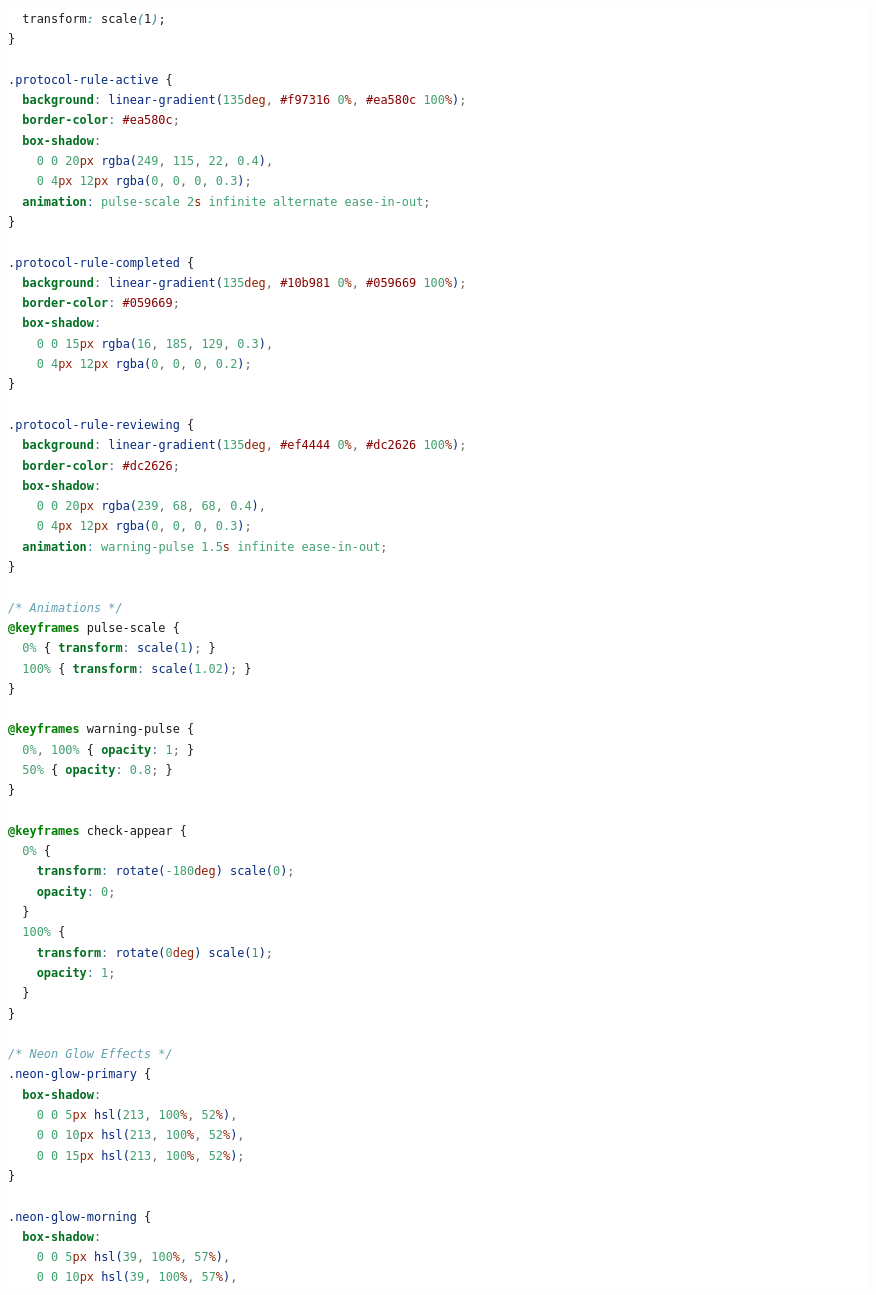 ```css
  transform: scale(1);
}

.protocol-rule-active {
  background: linear-gradient(135deg, #f97316 0%, #ea580c 100%);
  border-color: #ea580c;
  box-shadow:
    0 0 20px rgba(249, 115, 22, 0.4),
    0 4px 12px rgba(0, 0, 0, 0.3);
  animation: pulse-scale 2s infinite alternate ease-in-out;
}

.protocol-rule-completed {
  background: linear-gradient(135deg, #10b981 0%, #059669 100%);
  border-color: #059669;
  box-shadow:
    0 0 15px rgba(16, 185, 129, 0.3),
    0 4px 12px rgba(0, 0, 0, 0.2);
}

.protocol-rule-reviewing {
  background: linear-gradient(135deg, #ef4444 0%, #dc2626 100%);
  border-color: #dc2626;
  box-shadow:
    0 0 20px rgba(239, 68, 68, 0.4),
    0 4px 12px rgba(0, 0, 0, 0.3);
  animation: warning-pulse 1.5s infinite ease-in-out;
}

/* Animations */
@keyframes pulse-scale {
  0% { transform: scale(1); }
  100% { transform: scale(1.02); }
}

@keyframes warning-pulse {
  0%, 100% { opacity: 1; }
  50% { opacity: 0.8; }
}

@keyframes check-appear {
  0% {
    transform: rotate(-180deg) scale(0);
    opacity: 0;
  }
  100% {
    transform: rotate(0deg) scale(1);
    opacity: 1;
  }
}

/* Neon Glow Effects */
.neon-glow-primary {
  box-shadow:
    0 0 5px hsl(213, 100%, 52%),
    0 0 10px hsl(213, 100%, 52%),
    0 0 15px hsl(213, 100%, 52%);
}

.neon-glow-morning {
  box-shadow:
    0 0 5px hsl(39, 100%, 57%),
    0 0 10px hsl(39, 100%, 57%),
```